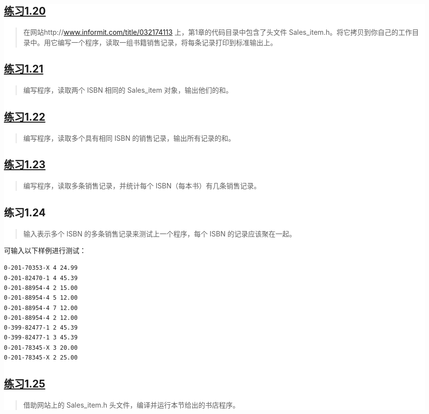 ## [练习1.20](ex01_20.cpp)
> 在网站http://www.informit.com/title/032174113 上，第1章的代码目录中包含了头文件 Sales_item.h。将它拷贝到你自己的工作目录中。用它编写一个程序，读取一组书籍销售记录，将每条记录打印到标准输出上。

## [练习1.21](ex01_21.cpp)
> 编写程序，读取两个 ISBN 相同的 Sales_item 对象，输出他们的和。

## [练习1.22](ex01_22.cpp)
> 编写程序，读取多个具有相同 ISBN 的销售记录，输出所有记录的和。

## [练习1.23](ex01_23.cpp)
> 编写程序，读取多条销售记录，并统计每个 ISBN（每本书）有几条销售记录。

## 练习1.24
> 输入表示多个 ISBN 的多条销售记录来测试上一个程序，每个 ISBN 的记录应该聚在一起。

可输入以下样例进行测试：
```
0-201-70353-X 4 24.99
0-201-82470-1 4 45.39
0-201-88954-4 2 15.00 
0-201-88954-4 5 12.00 
0-201-88954-4 7 12.00 
0-201-88954-4 2 12.00 
0-399-82477-1 2 45.39
0-399-82477-1 3 45.39
0-201-78345-X 3 20.00
0-201-78345-X 2 25.00
```

## [练习1.25](ex01_25.cpp)
> 借助网站上的 Sales_item.h 头文件，编译并运行本节给出的书店程序。
